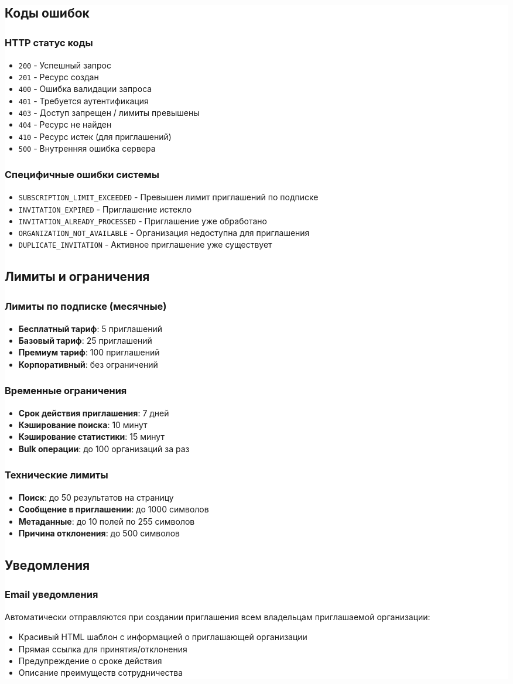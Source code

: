 ```json
```

## Коды ошибок

### HTTP статус коды
- `200` - Успешный запрос
- `201` - Ресурс создан
- `400` - Ошибка валидации запроса
- `401` - Требуется аутентификация
- `403` - Доступ запрещен / лимиты превышены
- `404` - Ресурс не найден
- `410` - Ресурс истек (для приглашений)
- `500` - Внутренняя ошибка сервера

### Специфичные ошибки системы
- `SUBSCRIPTION_LIMIT_EXCEEDED` - Превышен лимит приглашений по подписке
- `INVITATION_EXPIRED` - Приглашение истекло
- `INVITATION_ALREADY_PROCESSED` - Приглашение уже обработано
- `ORGANIZATION_NOT_AVAILABLE` - Организация недоступна для приглашения
- `DUPLICATE_INVITATION` - Активное приглашение уже существует

## Лимиты и ограничения

### Лимиты по подписке (месячные)
- **Бесплатный тариф**: 5 приглашений
- **Базовый тариф**: 25 приглашений  
- **Премиум тариф**: 100 приглашений
- **Корпоративный**: без ограничений

### Временные ограничения
- **Срок действия приглашения**: 7 дней
- **Кэширование поиска**: 10 минут
- **Кэширование статистики**: 15 минут
- **Bulk операции**: до 100 организаций за раз

### Технические лимиты
- **Поиск**: до 50 результатов на страницу
- **Сообщение в приглашении**: до 1000 символов
- **Метаданные**: до 10 полей по 255 символов
- **Причина отклонения**: до 500 символов

## Уведомления

### Email уведомления
Автоматически отправляются при создании приглашения всем владельцам приглашаемой организации:
- Красивый HTML шаблон с информацией о приглашающей организации
- Прямая ссылка для принятия/отклонения
- Предупреждение о сроке действия
- Описание преимуществ сотрудничества
